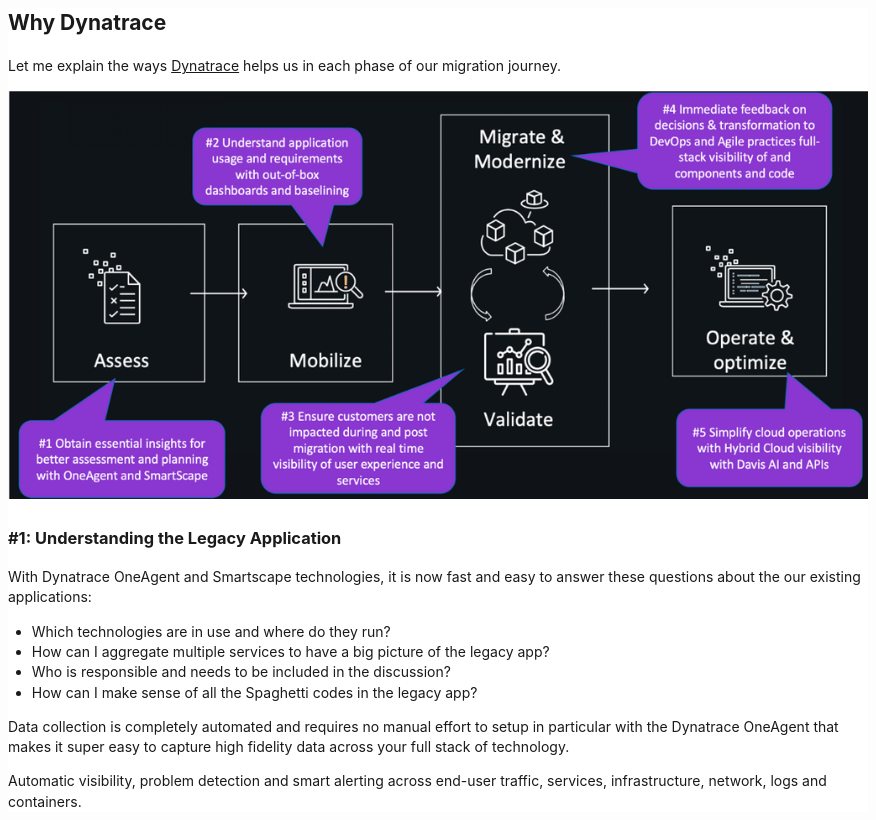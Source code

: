## Why Dynatrace

Let me explain the ways [Dynatrace](https://www.dynatrace.com) helps us in each phase of our migration journey.

![image](../../assets/images/cloud-framework-new.png)

### #1: Understanding the Legacy Application

With Dynatrace OneAgent and Smartscape technologies, it is now fast and easy to answer these questions about the our existing applications:

* Which technologies are in use and where do they run?
* How can I aggregate multiple services to have a big picture of the legacy app?
* Who is responsible and needs to be included in the discussion?
* How can I make sense of all the Spaghetti codes in the legacy app?

Data collection is completely automated and requires no manual effort to setup in particular with the Dynatrace OneAgent that makes it super easy to capture high fidelity data across your full stack of technology.

Automatic visibility, problem detection and smart alerting across end-user traffic, services, infrastructure, network, logs and containers. 
